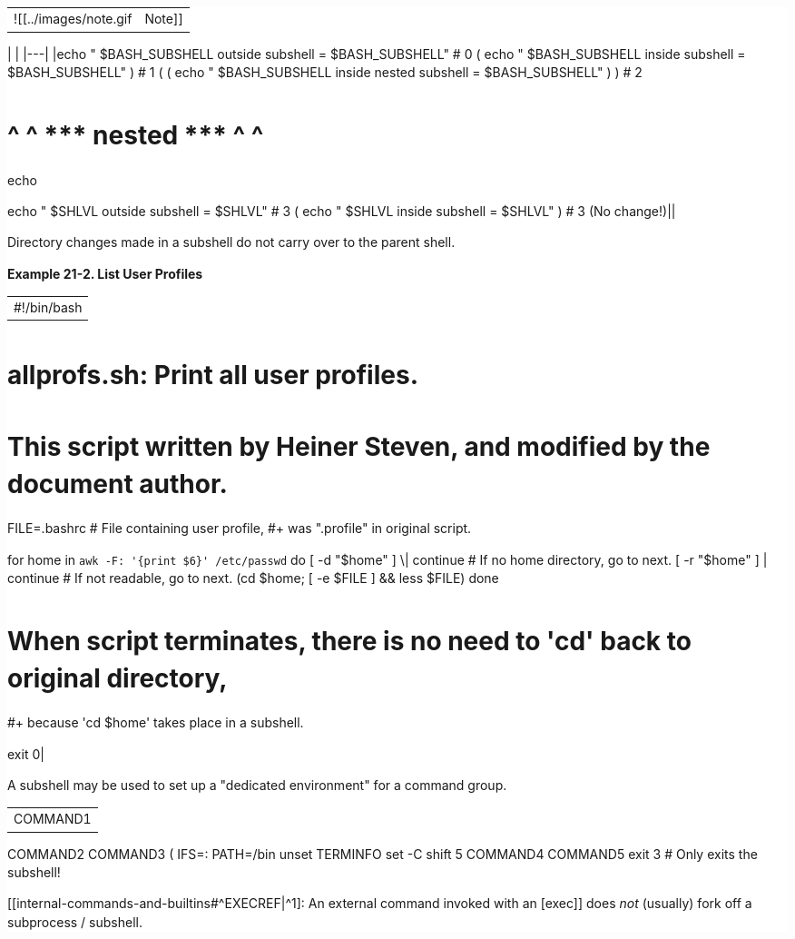 |   |   |
|---|---|
|![[../images/note.gif|Note]]|While the [[internal-variables#^BASHSUBSHELLREF|$BASH_SUBSHELL]] internal variable indicates the nesting level of a subshell, the [[internal-variables#^SHLVLREF|$SHLVL]] variable _shows no change_ within a subshell.

\|   \|
\|---\|
\|echo " \$BASH_SUBSHELL outside subshell       = $BASH_SUBSHELL"           # 0
  ( echo " \$BASH_SUBSHELL inside subshell        = $BASH_SUBSHELL" )     # 1
  ( ( echo " \$BASH_SUBSHELL inside nested subshell = $BASH_SUBSHELL" ) ) # 2
# ^ ^                           *** nested ***                        ^ ^

echo

echo " \$SHLVL outside subshell = $SHLVL"       # 3
( echo " \$SHLVL inside subshell  = $SHLVL" )   # 3 (No change!)\||

Directory changes made in a subshell do not carry over to the parent shell.

**Example 21-2. List User Profiles**

|   |
|---|
|#!/bin/bash
# allprofs.sh: Print all user profiles.

# This script written by Heiner Steven, and modified by the document author.

FILE=.bashrc  #  File containing user profile,
              #+ was ".profile" in original script.

for home in `awk -F: '{print $6}' /etc/passwd`
do
  [ -d "$home" ] \| continue    # If no home directory, go to next.
  [ -r "$home" ] \| continue    # If not readable, go to next.
  (cd $home; [ -e $FILE ] && less $FILE)
done

#  When script terminates, there is no need to 'cd' back to original directory,
#+ because 'cd $home' takes place in a subshell.

exit 0|

A subshell may be used to set up a "dedicated environment" for a command group.

|   |
|---|
|COMMAND1
COMMAND2
COMMAND3
(
  IFS=:
  PATH=/bin
  unset TERMINFO
  set -C
  shift 5
  COMMAND4
  COMMAND5
  exit 3 # Only exits the subshell!

[[internal-commands-and-builtins#^EXECREF|^1]: An external command invoked with an [exec]] does _not_ (usually) fork off a subprocess / subshell.